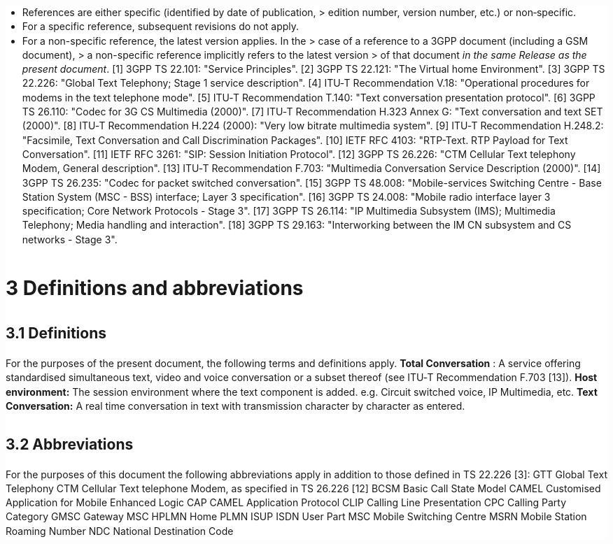   * References are either specific (identified by date of publication, > edition number, version number, etc.) or non‑specific.
  * For a specific reference, subsequent revisions do not apply.
  * For a non-specific reference, the latest version applies. In the > case of a reference to a 3GPP document (including a GSM document), > a non-specific reference implicitly refers to the latest version > of that document _in the same Release as the present document_.
[1] 3GPP TS 22.101: \"Service Principles\".
[2] 3GPP TS 22.121: \"The Virtual home Environment\".
[3] 3GPP TS 22.226: \"Global Text Telephony; Stage 1 service description\".
[4] ITU‑T Recommendation V.18: \"Operational procedures for modems in the text
telephone mode\".
[5] ITU‑T Recommendation T.140: \"Text conversation presentation protocol\".
[6] 3GPP TS 26.110: \"Codec for 3G CS Multimedia (2000)\".
[7] ITU‑T Recommendation H.323 Annex G: \"Text conversation and text SET
(2000)\".
[8] ITU‑T Recommendation H.224 (2000): \"Very low bitrate multimedia system\".
[9] ITU‑T Recommendation H.248.2: \"Facsimile, Text Conversation and Call
Discrimination Packages\".
[10] IETF RFC 4103: \"RTP-Text. RTP Payload for Text Conversation\".
[11] IETF RFC 3261: \"SIP: Session Initiation Protocol\".
[12] 3GPP TS 26.226: \"CTM Cellular Text telephony Modem, General
description\".
[13] ITU‑T Recommendation F.703: \"Multimedia Conversation Service Description
(2000)\".
[14] 3GPP TS 26.235: \"Codec for packet switched conversation\".
[15] 3GPP TS 48.008: \"Mobile-services Switching Centre - Base Station System
(MSC - BSS) interface; Layer 3 specification\".
[16] 3GPP TS 24.008: \"Mobile radio interface layer 3 specification; Core
Network Protocols - Stage 3\".
[17] 3GPP TS 26.114: \"IP Multimedia Subsystem (IMS); Multimedia Telephony;
Media handling and interaction\".
[18] 3GPP TS 29.163: \"Interworking between the IM CN subsystem and CS
networks - Stage 3\".
# 3 Definitions and abbreviations
## 3.1 Definitions
For the purposes of the present document, the following terms and definitions
apply.
**Total Conversation** : A service offering standardised simultaneous text,
video and voice conversation or a subset thereof (see ITU‑T Recommendation
F.703 [13]).
**Host environment:** The session environment where the text component is
added. e.g. Circuit switched voice, IP Multimedia, etc.
**Text Conversation:** A real time conversation in text with transmission
character by character as entered.
## 3.2 Abbreviations
For the purposes of this document the following abbreviations apply in
addition to those defined in TS 22.226 [3]:
GTT Global Text Telephony
CTM Cellular Text telephone Modem, as specified in TS 26.226 [12]
BCSM Basic Call State Model
CAMEL Customised Application for Mobile Enhanced Logic
CAP CAMEL Application Protocol
CLIP Calling Line Presentation
CPC Calling Party Category
GMSC Gateway MSC
HPLMN Home PLMN
ISUP ISDN User Part
MSC Mobile Switching Centre
MSRN Mobile Station Roaming Number
NDC National Destination Code